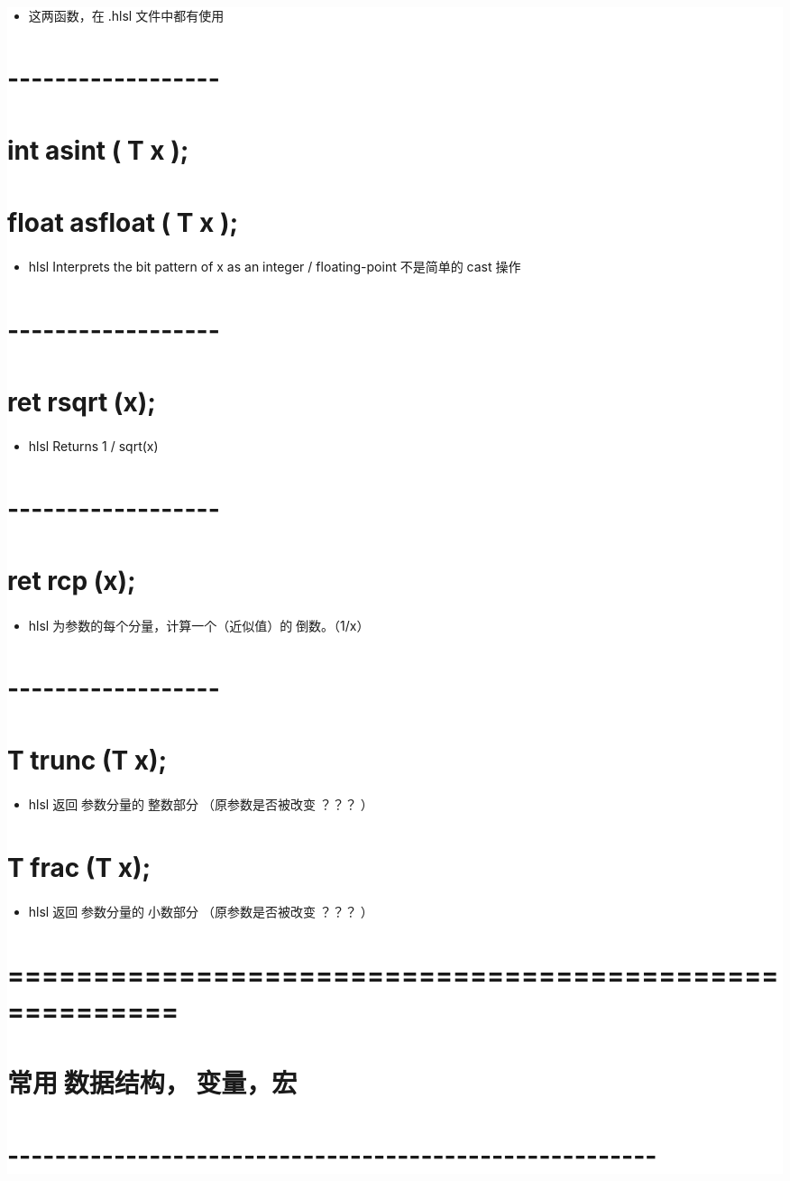 - 这两函数，在 .hlsl 文件中都有使用



# ------------------ #
# int   asint   ( T x );
# float asfloat ( T x );
- hlsl
Interprets the bit pattern of x as an integer / floating-point
不是简单的 cast 操作



# ------------------ #
# ret rsqrt (x);
- hlsl
Returns 1 / sqrt(x)


# ------------------ #
# ret rcp (x);
- hlsl
为参数的每个分量，计算一个（近似值）的 倒数。（1/x）


# ------------------ #
# T trunc (T x);
- hlsl
返回 参数分量的 整数部分 （原参数是否被改变 ？？？ ）
# T frac (T x);
- hlsl
返回 参数分量的 小数部分 （原参数是否被改变 ？？？ ）



# ======================================================= #
#                   常用 数据结构， 变量，宏
# ------------------------------------------------------- #
